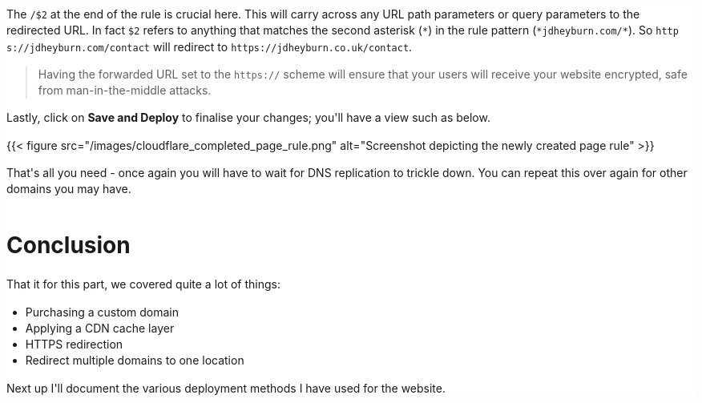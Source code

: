 The `/$2` at the end of the rule is crucial here. This will carry across any URL path parameters or query parameters to the redirected URL. In fact `$2` refers to anything that matches the second asterisk (`*`) in the rule pattern (`*jdheyburn.com/*`). So `https://jdheyburn.com/contact` will redirect to `https://jdheyburn.co.uk/contact`.

> Having the forwarded URL set to the `https://` scheme will ensure that your users will receive your website encrypted, safe from man-in-the-middle attacks.

Lastly, click on **Save and Deploy** to finalise your changes; you'll have a view such as below.

{{< figure src="/images/cloudflare_completed_page_rule.png" alt="Screenshot depicting the newly created page rule" >}}

That's all you need - once again you will have to wait for DNS replication to trickle down. You can repeat this over again for other domains you may have.

# Conclusion

That it for this part, we covered quite a lot of things:

- Purchasing a custom domain
- Applying a CDN cache layer
- HTTPS redirection
- Redirect multiple domains to one location

Next up I'll document the various deployment methods I have used for the website.
